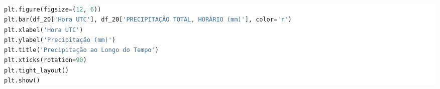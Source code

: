 
```python
plt.figure(figsize=(12, 6))
plt.bar(df_20['Hora UTC'], df_20['PRECIPITAÇÃO TOTAL, HORÁRIO (mm)'], color='r')
plt.xlabel('Hora UTC')
plt.ylabel('Precipitação (mm)')
plt.title('Precipitação ao Longo do Tempo')
plt.xticks(rotation=90)
plt.tight_layout()
plt.show()
```



```python

```

